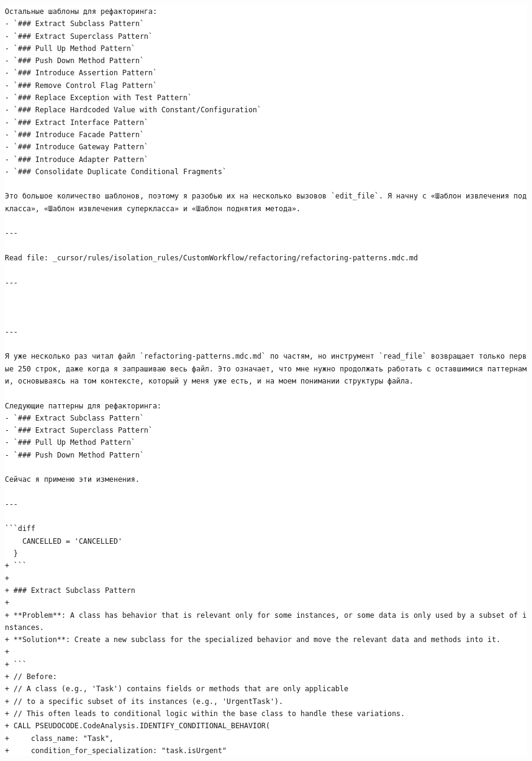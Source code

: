 ```
Остальные шаблоны для рефакторинга:
- `### Extract Subclass Pattern`
- `### Extract Superclass Pattern`
- `### Pull Up Method Pattern`
- `### Push Down Method Pattern`
- `### Introduce Assertion Pattern`
- `### Remove Control Flag Pattern`
- `### Replace Exception with Test Pattern`
- `### Replace Hardcoded Value with Constant/Configuration`
- `### Extract Interface Pattern`
- `### Introduce Facade Pattern`
- `### Introduce Gateway Pattern`
- `### Introduce Adapter Pattern`
- `### Consolidate Duplicate Conditional Fragments`

Это большое количество шаблонов, поэтому я разобью их на несколько вызовов `edit_file`. Я начну с «Шаблон извлечения подкласса», «Шаблон извлечения суперкласса» и «Шаблон поднятия метода».

---

Read file: _cursor/rules/isolation_rules/CustomWorkflow/refactoring/refactoring-patterns.mdc.md

---



---

Я уже несколько раз читал файл `refactoring-patterns.mdc.md` по частям, но инструмент `read_file` возвращает только первые 250 строк, даже когда я запрашиваю весь файл. Это означает, что мне нужно продолжать работать с оставшимися паттернами, основываясь на том контексте, который у меня уже есть, и на моем понимании структуры файла.

Следующие паттерны для рефакторинга:
- `### Extract Subclass Pattern`
- `### Extract Superclass Pattern`
- `### Pull Up Method Pattern`
- `### Push Down Method Pattern`

Сейчас я применю эти изменения.

---

```diff
    CANCELLED = 'CANCELLED'
  }
+ ```
+ 
+ ### Extract Subclass Pattern
+ 
+ **Problem**: A class has behavior that is relevant only for some instances, or some data is only used by a subset of instances.
+ **Solution**: Create a new subclass for the specialized behavior and move the relevant data and methods into it.
+ 
+ ```
+ // Before:
+ // A class (e.g., 'Task') contains fields or methods that are only applicable
+ // to a specific subset of its instances (e.g., 'UrgentTask').
+ // This often leads to conditional logic within the base class to handle these variations.
+ CALL PSEUDOCODE.CodeAnalysis.IDENTIFY_CONDITIONAL_BEHAVIOR(
+     class_name: "Task",
+     condition_for_specialization: "task.isUrgent"
```